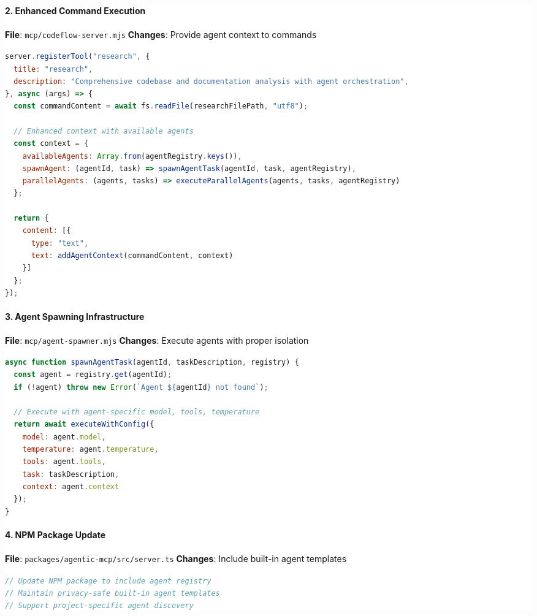 #### 2. Enhanced Command Execution
**File**: `mcp/codeflow-server.mjs`
**Changes**: Provide agent context to commands

```javascript
server.registerTool("research", {
  title: "research",
  description: "Comprehensive codebase and documentation analysis with agent orchestration",
}, async (args) => {
  const commandContent = await fs.readFile(researchFilePath, "utf8");

  // Enhanced context with available agents
  const context = {
    availableAgents: Array.from(agentRegistry.keys()),
    spawnAgent: (agentId, task) => spawnAgentTask(agentId, task, agentRegistry),
    parallelAgents: (agents, tasks) => executeParallelAgents(agents, tasks, agentRegistry)
  };

  return {
    content: [{
      type: "text",
      text: addAgentContext(commandContent, context)
    }]
  };
});
```

#### 3. Agent Spawning Infrastructure
**File**: `mcp/agent-spawner.mjs`
**Changes**: Execute agents with proper isolation

```javascript
async function spawnAgentTask(agentId, taskDescription, registry) {
  const agent = registry.get(agentId);
  if (!agent) throw new Error(`Agent ${agentId} not found`);

  // Execute with agent-specific model, tools, temperature
  return await executeWithConfig({
    model: agent.model,
    temperature: agent.temperature,
    tools: agent.tools,
    task: taskDescription,
    context: agent.context
  });
}
```

#### 4. NPM Package Update
**File**: `packages/agentic-mcp/src/server.ts`
**Changes**: Include built-in agent templates

```typescript
// Update NPM package to include agent registry
// Maintain privacy-safe built-in agent templates
// Support project-specific agent discovery
```
